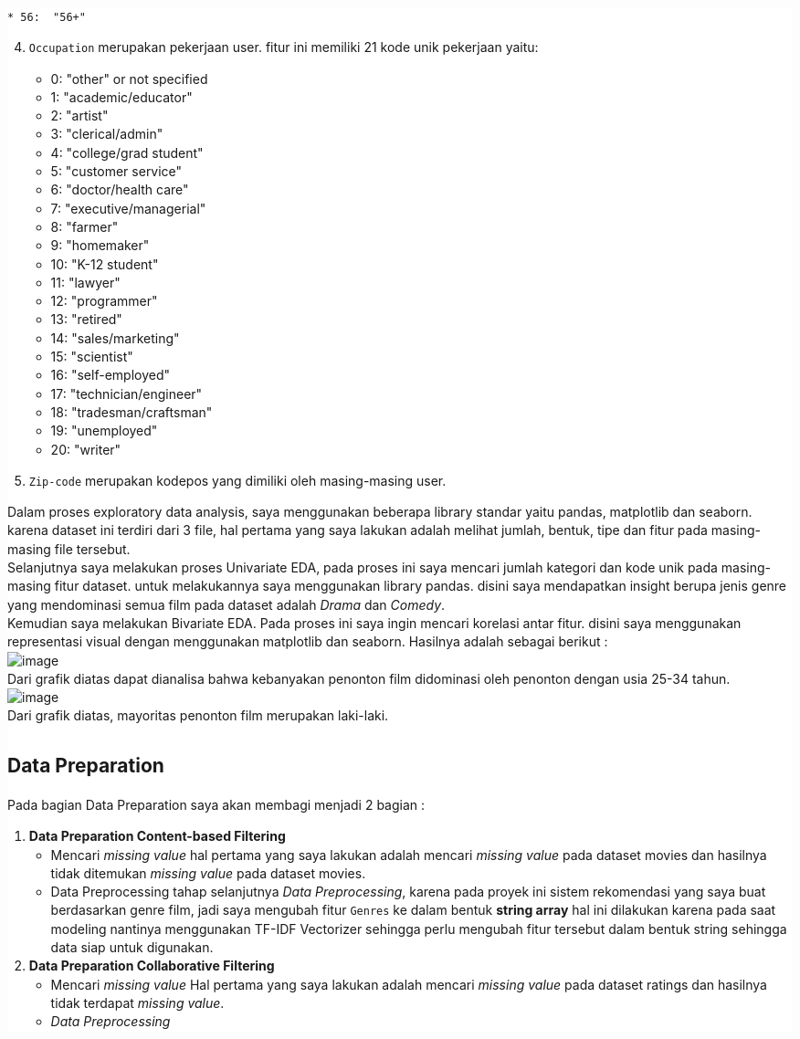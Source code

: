 	* 56:  "56+"
4.  `Occupation` merupakan pekerjaan user. fitur ini memiliki 21 kode unik pekerjaan yaitu:
	*  0:  "other" or not specified
	*  1:  "academic/educator"
	*  2:  "artist"
	*  3:  "clerical/admin"
	*  4:  "college/grad student"
	*  5:  "customer service"
	*  6:  "doctor/health care"
	*  7:  "executive/managerial"
	*  8:  "farmer"
	*  9:  "homemaker"
	* 10:  "K-12 student"
	* 11:  "lawyer"
	* 12:  "programmer"
	* 13:  "retired"
	* 14:  "sales/marketing"
	* 15:  "scientist"
	* 16:  "self-employed"
	* 17:  "technician/engineer"
	* 18:  "tradesman/craftsman"
	* 19:  "unemployed"
	* 20:  "writer"

5. `Zip-code` merupakan kodepos yang dimiliki oleh masing-masing user.

Dalam proses exploratory data analysis, saya menggunakan beberapa library standar yaitu pandas, matplotlib dan seaborn. karena dataset ini terdiri dari 3 file, hal pertama yang saya lakukan adalah melihat jumlah, bentuk, tipe dan fitur pada masing-masing file tersebut.\
Selanjutnya saya melakukan proses Univariate EDA, pada proses ini saya mencari jumlah kategori dan kode unik pada masing-masing fitur dataset. untuk melakukannya saya menggunakan library pandas. disini saya mendapatkan insight berupa jenis genre yang mendominasi semua film pada dataset adalah *Drama* dan *Comedy*.\
Kemudian saya melakukan Bivariate EDA. Pada proses ini saya ingin mencari korelasi antar fitur. disini saya menggunakan representasi visual dengan menggunakan matplotlib dan seaborn. Hasilnya adalah sebagai berikut :\
![image](https://user-images.githubusercontent.com/87218279/183256759-c26088c6-8c7a-4e8b-882c-61afe6a2b87a.png)\
Dari grafik diatas dapat dianalisa bahwa kebanyakan penonton film didominasi oleh penonton dengan usia 25-34 tahun.\
![image](https://user-images.githubusercontent.com/87218279/183256789-c991df8d-277e-4f29-b4cd-b9ccc3867af3.png)\
Dari grafik diatas, mayoritas penonton film merupakan laki-laki.

## Data Preparation
Pada bagian Data Preparation saya akan membagi menjadi 2 bagian :
1. **Data Preparation Content-based Filtering**
	- Mencari *missing value* 
	hal pertama yang saya lakukan adalah mencari *missing value* pada dataset movies dan hasilnya tidak ditemukan *missing value* pada dataset movies.  
	- Data Preprocessing
	tahap selanjutnya *Data Preprocessing*, karena pada proyek ini sistem rekomendasi yang saya buat berdasarkan genre film, jadi saya mengubah fitur `Genres` ke dalam bentuk **string array** hal ini dilakukan karena pada saat modeling nantinya menggunakan TF-IDF Vectorizer sehingga perlu mengubah fitur tersebut dalam bentuk string sehingga data siap untuk digunakan.
2. **Data Preparation Collaborative Filtering**
	- Mencari *missing value*
		Hal pertama yang saya lakukan adalah mencari *missing value* pada dataset ratings dan hasilnya tidak terdapat *missing value*. 
	- *Data Preprocessing*